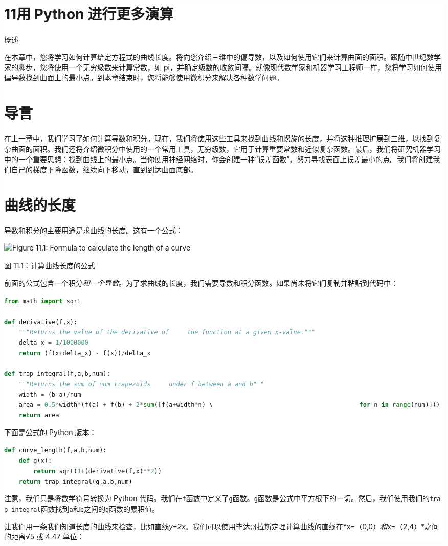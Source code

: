 # 11用 Python 进行更多演算

概述

在本章中，您将学习如何计算给定方程式的曲线长度。将向您介绍三维中的偏导数，以及如何使用它们来计算曲面的面积。跟随中世纪数学家的脚步，您将使用一个无穷级数来计算常数，如 pi，并确定级数的收敛间隔。就像现代数学家和机器学习工程师一样，您将学习如何使用偏导数找到曲面上的最小点。到本章结束时，您将能够使用微积分来解决各种数学问题。

# 导言

在上一章中，我们学习了如何计算导数和积分。现在，我们将使用这些工具来找到曲线和螺旋的长度，并将这种推理扩展到三维，以找到复杂曲面的面积。我们还将介绍微积分中使用的一个常用工具，无穷级数，它用于计算重要常数和近似复杂函数。最后，我们将研究机器学习中的一个重要思想：找到曲线上的最小点。当你使用神经网络时，你会创建一种“误差函数”，努力寻找表面上误差最小的点。我们将创建我们自己的梯度下降函数，继续向下移动，直到到达曲面底部。

# 曲线的长度

导数和积分的主要用途是求曲线的长度。这有一个公式：

![Figure 11.1: Formula to calculate the length of a curve ](image/B15968_11_01.jpg)

图 11.1：计算曲线长度的公式

前面的公式包含一个积分*和一个导数*。为了求曲线的长度，我们需要导数和积分函数。如果尚未将它们复制并粘贴到代码中：

```py
from math import sqrt

def derivative(f,x):
    """Returns the value of the derivative of     the function at a given x-value."""
    delta_x = 1/1000000
    return (f(x+delta_x) - f(x))/delta_x

def trap_integral(f,a,b,num):
    """Returns the sum of num trapezoids     under f between a and b"""
    width = (b-a)/num
    area = 0.5*width*(f(a) + f(b) + 2*sum([f(a+width*n) \                                        for n in range(num)]))
    return area
```

下面是公式的 Python 版本：

```py
def curve_length(f,a,b,num):
    def g(x):
        return sqrt(1+(derivative(f,x)**2))
    return trap_integral(g,a,b,num)
```

注意，我们只是将数学符号转换为 Python 代码。我们在`f`函数中定义了`g`函数。`g`函数是公式中平方根下的一切。然后，我们使用我们的`trap_integral`函数找到`a`和`b`之间的`g`函数的累积值。

让我们用一条我们知道长度的曲线来检查，比如直线*y=2x*。我们可以使用毕达哥拉斯定理计算曲线的直线在*x=（0,0）*和*x=（2,4）*之间的距离√5 或 4.47 单位：
